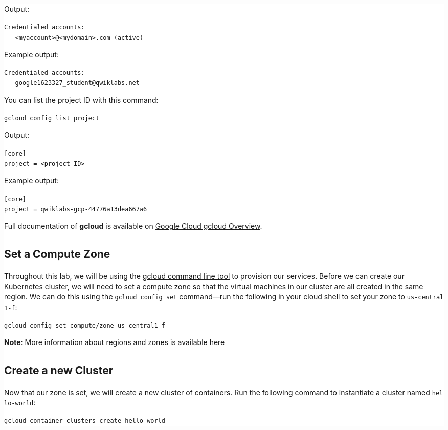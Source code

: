Output:

```output
Credentialed accounts:
 - <myaccount>@<mydomain>.com (active)
```

Example output:

```Output
Credentialed accounts:
 - google1623327_student@qwiklabs.net
```

You can list the project ID with this command:

```
gcloud config list project
```

Output:

```output
[core]
project = <project_ID>
```

Example output:

```Output
[core]
project = qwiklabs-gcp-44776a13dea667a6
```

Full documentation of **gcloud** is available on [Google Cloud gcloud Overview](https://cloud.google.com/sdk/gcloud).

## Set a Compute Zone

Throughout this lab, we will be using the [gcloud command line tool](https://cloud.google.com/sdk/gcloud/) to provision our services. Before we can create our Kubernetes cluster, we will need to set a compute zone so that the virtual machines in our cluster are all created in the same region. We can do this using the `gcloud config set` command—run the following in your cloud shell to set your zone to `us-central1-f`:

```
gcloud config set compute/zone us-central1-f
```

**Note**: More information about regions and zones is available [here](https://cloud.google.com/compute/docs/zones)

## Create a new Cluster

Now that our zone is set, we will create a new cluster of containers. Run the following command to instantiate a cluster named `hello-world`:

```
gcloud container clusters create hello-world
```
